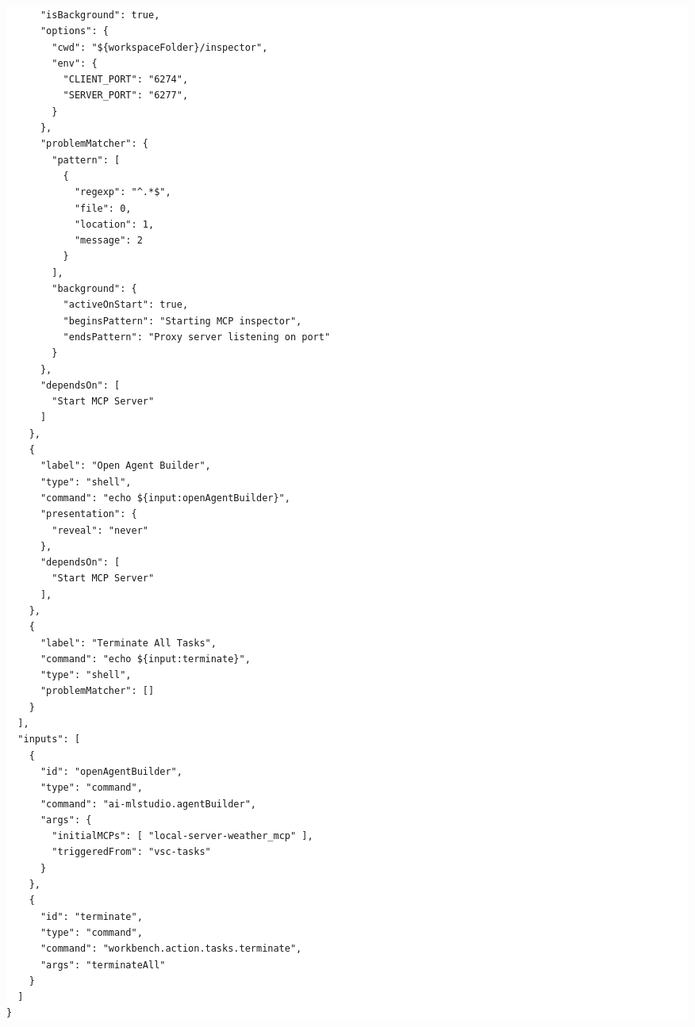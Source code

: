 ```
      "isBackground": true,
      "options": {
        "cwd": "${workspaceFolder}/inspector",
        "env": {
          "CLIENT_PORT": "6274",
          "SERVER_PORT": "6277",
        }
      },
      "problemMatcher": {
        "pattern": [
          {
            "regexp": "^.*$",
            "file": 0,
            "location": 1,
            "message": 2
          }
        ],
        "background": {
          "activeOnStart": true,
          "beginsPattern": "Starting MCP inspector",
          "endsPattern": "Proxy server listening on port"
        }
      },
      "dependsOn": [
        "Start MCP Server"
      ]
    },
    {
      "label": "Open Agent Builder",
      "type": "shell",
      "command": "echo ${input:openAgentBuilder}",
      "presentation": {
        "reveal": "never"
      },
      "dependsOn": [
        "Start MCP Server"
      ],
    },
    {
      "label": "Terminate All Tasks",
      "command": "echo ${input:terminate}",
      "type": "shell",
      "problemMatcher": []
    }
  ],
  "inputs": [
    {
      "id": "openAgentBuilder",
      "type": "command",
      "command": "ai-mlstudio.agentBuilder",
      "args": {
        "initialMCPs": [ "local-server-weather_mcp" ],
        "triggeredFrom": "vsc-tasks"
      }
    },
    {
      "id": "terminate",
      "type": "command",
      "command": "workbench.action.tasks.terminate",
      "args": "terminateAll"
    }
  ]
}
```